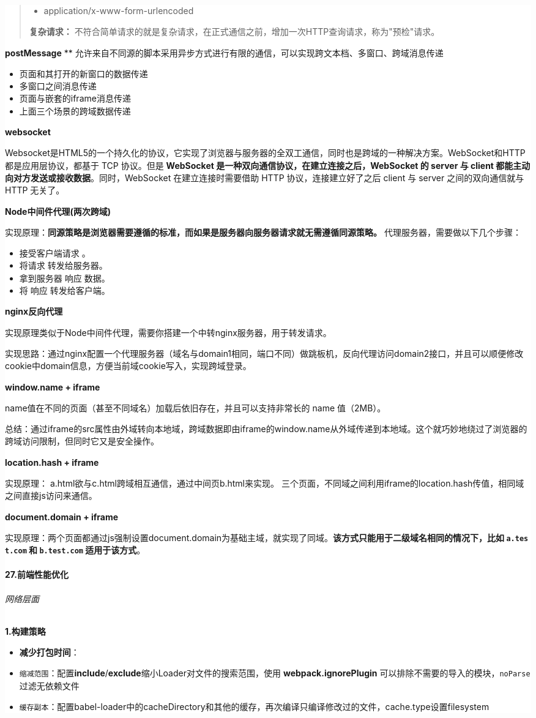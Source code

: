 > - application/x-www-form-urlencoded
> 
> **复杂请求：** 不符合简单请求的就是复杂请求，在正式通信之前，增加一次HTTP查询请求，称为"预检"请求。

**postMessage** ** 允许来自不同源的脚本采用异步方式进行有限的通信，可以实现跨文本档、多窗口、跨域消息传递

- 页面和其打开的新窗口的数据传递
- 多窗口之间消息传递
- 页面与嵌套的iframe消息传递
- 上面三个场景的跨域数据传递

**websocket**

Websocket是HTML5的一个持久化的协议，它实现了浏览器与服务器的全双工通信，同时也是跨域的一种解决方案。WebSocket和HTTP都是应用层协议，都基于 TCP 协议。但是 **WebSocket 是一种双向通信协议，在建立连接之后，WebSocket 的 server 与 client 都能主动向对方发送或接收数据**。同时，WebSocket 在建立连接时需要借助 HTTP 协议，连接建立好了之后 client 与 server 之间的双向通信就与 HTTP 无关了。

**Node中间件代理(两次跨域)**

实现原理：**同源策略是浏览器需要遵循的标准，而如果是服务器向服务器请求就无需遵循同源策略。** 代理服务器，需要做以下几个步骤：

- 接受客户端请求 。
- 将请求 转发给服务器。
- 拿到服务器 响应 数据。
- 将 响应 转发给客户端。

**nginx反向代理**

实现原理类似于Node中间件代理，需要你搭建一个中转nginx服务器，用于转发请求。

实现思路：通过nginx配置一个代理服务器（域名与domain1相同，端口不同）做跳板机，反向代理访问domain2接口，并且可以顺便修改cookie中domain信息，方便当前域cookie写入，实现跨域登录。

**window.name + iframe**

name值在不同的页面（甚至不同域名）加载后依旧存在，并且可以支持非常长的 name 值（2MB）。

总结：通过iframe的src属性由外域转向本地域，跨域数据即由iframe的window.name从外域传递到本地域。这个就巧妙地绕过了浏览器的跨域访问限制，但同时它又是安全操作。

**location.hash + iframe**

实现原理： a.html欲与c.html跨域相互通信，通过中间页b.html来实现。 三个页面，不同域之间利用iframe的location.hash传值，相同域之间直接js访问来通信。

**document.domain + iframe**

实现原理：两个页面都通过js强制设置document.domain为基础主域，就实现了同域。**该方式只能用于二级域名相同的情况下，比如 `a.test.com` 和 `b.test.com` 适用于该方式**。

#### 27.前端性能优化

###### 网络层面

**1.构建策略**

- **减少打包时间**：

- `缩减范围`：配置**include**/**exclude**缩小Loader对文件的搜索范围，使用 **webpack.ignorePlugin** 可以排除不需要的导入的模块，`noParse`过滤无依赖文件

- `缓存副本`：配置babel-loader中的cacheDirectory和其他的缓存，再次编译只编译修改过的文件，cache.type设置filesystem
